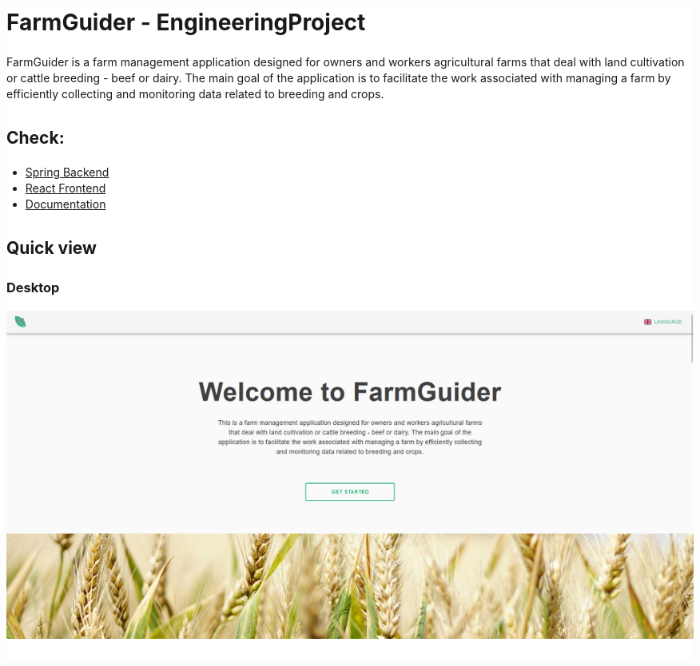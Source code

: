 # FarmGuider - EngineeringProject
FarmGuider is a farm management application designed for owners and workers agricultural farms that deal with land cultivation or cattle breeding - beef or dairy. The main goal of the application is to facilitate the work associated with managing a farm by efficiently collecting and monitoring data related to breeding and crops.

## Check:
* [Spring Backend](https://github.com/Primuu/FarmGuider-EngineeringProject/tree/main/Backend/farmguider)
* [React Frontend](https://github.com/Primuu/FarmGuider-EngineeringProject/tree/main/Frontend/farmguider-app)
* [Documentation](https://github.com/Primuu/FarmGuider-EngineeringProject/tree/main/Documentation)

## Quick view
### Desktop
<p align="center">
  <img src="https://github.com/Primuu/FarmGuider-EngineeringProject/blob/main/Documentation/screens/eng/home-not-logged.png?raw=true" width="1000"/>
  <br>
  <br>